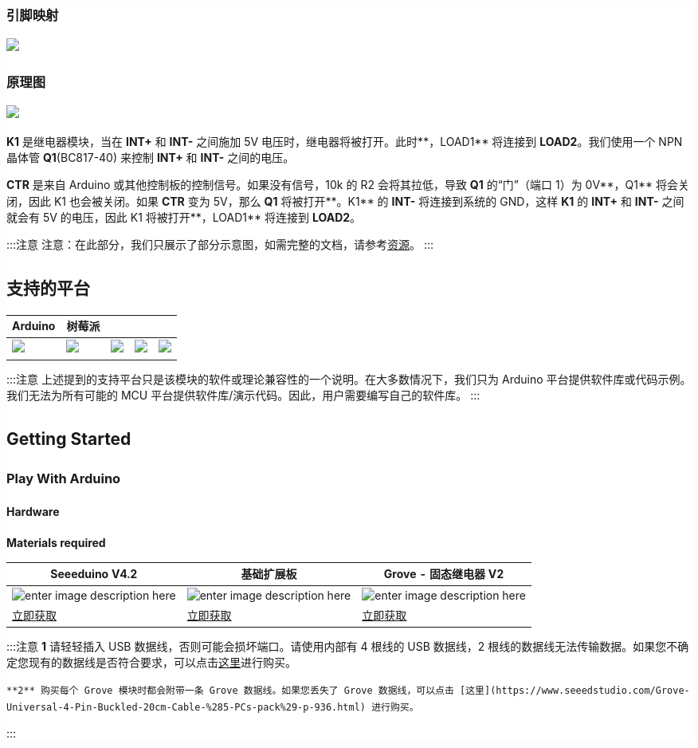 ### 引脚映射

![](https://files.seeedstudio.com/wiki/Grove-Solid_State_Relay_V2/img/PIN_map_.jpg)

### 原理图

![](https://files.seeedstudio.com/wiki/Grove-Solid_State_Relay_V2/img/schematic_.jpg)

**K1** 是继电器模块，当在 **INT+** 和 **INT-** 之间施加 5V 电压时，继电器将被打开。此时**，LOAD1** 将连接到 **LOAD2**。我们使用一个 NPN 晶体管 **Q1**(BC817-40) 来控制 **INT+** 和 **INT-** 之间的电压。

**CTR** 是来自 Arduino 或其他控制板的控制信号。如果没有信号，10k 的 R2 会将其拉低，导致 **Q1** 的“门”（端口 1）为 0V**，Q1** 将会关闭，因此 K1 也会被关闭。如果 **CTR** 变为 5V，那么 **Q1** 将被打开**。K1** 的 **INT-** 将连接到系统的 GND，这样 **K1** 的 **INT+** 和 **INT-** 之间就会有 5V 的电压，因此 K1 将被打开**，LOAD1** 将连接到 **LOAD2**。

:::注意
        注意：在此部分，我们只展示了部分示意图，如需完整的文档，请参考[资源](https://yiyan.baidu.com/Resources)。
:::

## 支持的平台

| Arduino                                                      | 树莓派                                                       |                                                              |                                                              |                                                              |
| ------------------------------------------------------------ | ------------------------------------------------------------ | ------------------------------------------------------------ | ------------------------------------------------------------ | ------------------------------------------------------------ |
| ![](https://files.seeedstudio.com/wiki/wiki_english/docs/images/arduino_logo.jpg) | ![](https://files.seeedstudio.com/wiki/wiki_english/docs/images/raspberry_pi_logo.jpg) | ![](https://files.seeedstudio.com/wiki/wiki_english/docs/images/bbg_logo.jpg) | ![](https://files.seeedstudio.com/wiki/wiki_english/docs/images/wio_logo.jpg) | ![](https://files.seeedstudio.com/wiki/wiki_english/docs/images/linkit_logo.jpg) |

:::注意
    上述提到的支持平台只是该模块的软件或理论兼容性的一个说明。在大多数情况下，我们只为 Arduino 平台提供软件库或代码示例。我们无法为所有可能的 MCU 平台提供软件库/演示代码。因此，用户需要编写自己的软件库。
:::

## Getting Started

### Play With Arduino

#### Hardware

**Materials required**

| Seeeduino V4.2 | 基础扩展板 | Grove - 固态继电器 V2 |
|--------------|-------------|-----------------|
|![enter image description here](https://files.seeedstudio.com/wiki/Grove_Light_Sensor/images/gs_1.jpg)|![enter image description here](https://files.seeedstudio.com/wiki/Grove_Light_Sensor/images/gs_4.jpg)|![enter image description here](https://files.seeedstudio.com/wiki/Grove-Solid_State_Relay_V2/img/thumbnail.jpg)|
|<a href="https://www.seeedstudio.com/Seeeduino-V4.2-p-2517.html" target="_blank">立即获取</a>|<a href="https://www.seeedstudio.com/Base-Shield-V2-p-1378.html" target="_blank">立即获取</a>|<a href="https://www.seeedstudio.com/Grove-Solid-State-Relay-V2-p-3128.html" target="_blank">立即获取</a>|

:::注意
    **1** 请轻轻插入 USB 数据线，否则可能会损坏端口。请使用内部有 4 根线的 USB 数据线，2 根线的数据线无法传输数据。如果您不确定您现有的数据线是否符合要求，可以点击[这里](https://www.seeedstudio.com/Micro-USB-Cable-48cm-p-1475.html)进行购买。

    **2** 购买每个 Grove 模块时都会附带一条 Grove 数据线。如果您丢失了 Grove 数据线，可以点击 [这里](https://www.seeedstudio.com/Grove-Universal-4-Pin-Buckled-20cm-Cable-%285-PCs-pack%29-p-936.html) 进行购买。
:::
